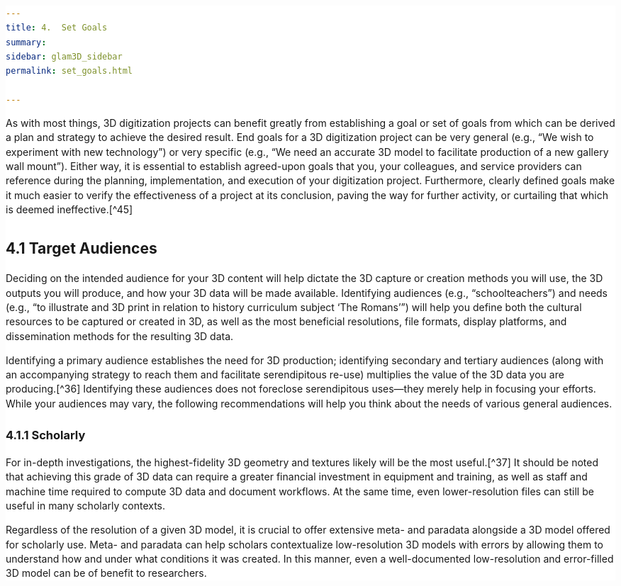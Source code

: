 ```yaml
---
title: 4.  Set Goals
summary:
sidebar: glam3D_sidebar
permalink: set_goals.html

---
```


As with most things, 3D digitization projects can benefit greatly from establishing a goal or set of goals from which can be derived a plan and strategy to achieve the desired result. End goals for a 3D digitization project can be very general (e.g., “We wish to experiment with new technology”) or very specific (e.g., “We need an accurate 3D model to facilitate production of a new gallery wall mount”). Either way, it is essential to establish agreed-upon goals that you, your colleagues, and service providers can reference during the planning, implementation, and execution of your digitization project. Furthermore, clearly defined goals make it much easier to verify the effectiveness of a project at its conclusion, paving the way for further activity, or curtailing that which is deemed ineffective.[^45]



##    4.1 Target Audiences

Deciding on the intended audience for your 3D content will help dictate the 3D capture or creation methods you will use, the 3D outputs you will produce, and how your 3D data will be made available. Identifying audiences (e.g., “schoolteachers”) and needs (e.g., “to illustrate and 3D print in relation to history curriculum subject ‘The Romans’”) will help you define both the cultural resources to be captured or created in 3D, as well as the most beneficial resolutions, file formats, display platforms, and dissemination methods for the resulting 3D data.

Identifying a primary audience establishes the need for 3D production; identifying secondary and tertiary audiences (along with an accompanying strategy to reach them and facilitate serendipitous re-use) multiplies the value of the 3D data you are producing.[^36] Identifying these audiences does not foreclose serendipitous uses—they merely help in focusing your efforts.  While your audiences may vary, the following recommendations will help you think about the needs of various general audiences.



###       4.1.1 Scholarly

For in-depth investigations, the highest-fidelity 3D geometry and textures likely will be the most useful.[^37] It should be noted that achieving this grade of 3D data can require a greater financial investment in equipment and training, as well as staff and machine time required to compute 3D data and document workflows. At the same time, even lower-resolution files can still be useful in many scholarly contexts.

Regardless of the resolution of a given 3D model, it is crucial to offer extensive meta- and paradata alongside a 3D model offered for scholarly use. Meta- and paradata can help scholars contextualize low-resolution 3D models with errors by allowing them to understand how and under what conditions it was created. In this manner, even a well-documented low-resolution and error-filled 3D model can be of benefit to researchers.
